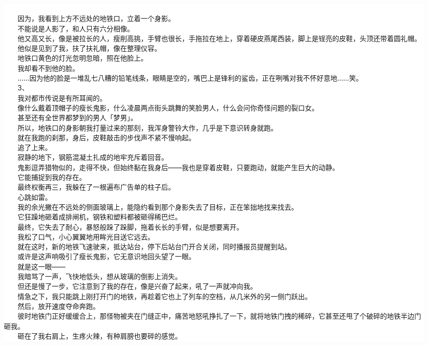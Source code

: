 <br>   
&emsp;&emsp;因为，我看到上方不远处的地铁口，立着一个身影。  
<br>   
&emsp;&emsp;不能说是人影了，和人只有六分相像。  
<br>   
&emsp;&emsp;他又高又长，像是被拉长的人，瘦削高挑，手臂也很长，手拖拉在地上，穿着硬皮燕尾西装，脚上是锃亮的皮鞋，头顶还带着圆礼帽。  
<br>   
&emsp;&emsp;他似是见到了我，扶了扶礼帽，像在整理仪容。  
<br>   
&emsp;&emsp;地铁口黄色的灯光忽明忽暗，照在他脸上。  
<br>   
&emsp;&emsp;我却看不到他的脸。  
<br>   
&emsp;&emsp;……因为他的脸是一堆乱七八糟的铅笔线条，眼睛是空的，嘴巴上是锋利的鲨齿，正在咧嘴对我不怀好意地……笑。  
<br>   
&emsp;&emsp;3、  
<br>   
&emsp;&emsp;我对都市传说是有所耳闻的。  
<br>   
&emsp;&emsp;像什么戴着顶帽子的瘦长鬼影，什么凌晨两点街头跳舞的笑脸男人，什么会问你奇怪问题的裂口女。  
<br>   
&emsp;&emsp;甚至还有全世界都梦到的男人「梦男」。  
<br>   
&emsp;&emsp;所以，地铁口的身影朝我打量过来的那刻，我浑身警铃大作，几乎是下意识转身就跑。  
<br>   
&emsp;&emsp;就在我跑的刹那，身后，皮鞋敲击的步伐声不紧不慢响起。  
<br>   
&emsp;&emsp;追了上来。  
<br>   
&emsp;&emsp;寂静的地下，钢筋混凝土扎成的地牢充斥着回音。  
<br>   
&emsp;&emsp;鬼影逗弄猎物似的，走得不快，但始终黏在我身后——我也是穿着皮鞋，只要跑动，就能产生巨大的动静。  
<br>   
&emsp;&emsp;它能捕捉到我的存在。  
<br>   
&emsp;&emsp;最终权衡再三，我躲在了一根遍布广告单的柱子后。  
<br>   
&emsp;&emsp;心跳如雷。  
<br>   
&emsp;&emsp;我的余光撇在不远处的侧面玻璃上，能隐约看到那个身影失去了目标，正在笨拙地找来找去。  
<br>   
&emsp;&emsp;它狂躁地砸着成排闸机，钢铁和塑料都被砸得稀巴烂。  
<br>   
&emsp;&emsp;最终，它失去了耐心，暴怒般跺了跺脚，拖着长长的手臂，似是想要离开。  
<br>   
&emsp;&emsp;我松了口气，小心翼翼地用眸光目送它远去。  
<br>   
&emsp;&emsp;就在这时，新的地铁飞速驶来，抵达站台，停下后站台门开合关闭，同时播报员提醒到站。  
<br>   
&emsp;&emsp;或许是这声响吸引了瘦长鬼影，它无意识地回头望了一眼。  
<br>   
&emsp;&emsp;就是这一眼——  
<br>   
&emsp;&emsp;我暗骂了一声，飞快地低头，想从玻璃的倒影上消失。  
<br>   
&emsp;&emsp;但还是慢了一步，它注意到了我的存在，像是兴奋了起来，吼了一声就冲向我。  
<br>   
&emsp;&emsp;情急之下，我只能跳上刚打开门的地铁，再趁着它也上了列车的空档，从几米外的另一侧门跃出。  
<br>   
&emsp;&emsp;然后，放开速度夺命奔跑。  
<br>   
&emsp;&emsp;彼时地铁门正好缓缓合上，那怪物被夹在门缝正中，痛苦地怒吼挣扎了一下，就将地铁门拽的稀碎，它甚至还甩了个破碎的地铁半边门砸我。  
<br>   
&emsp;&emsp;砸在了我右肩上，生疼火辣，有种肩膀也要碎的感觉。  